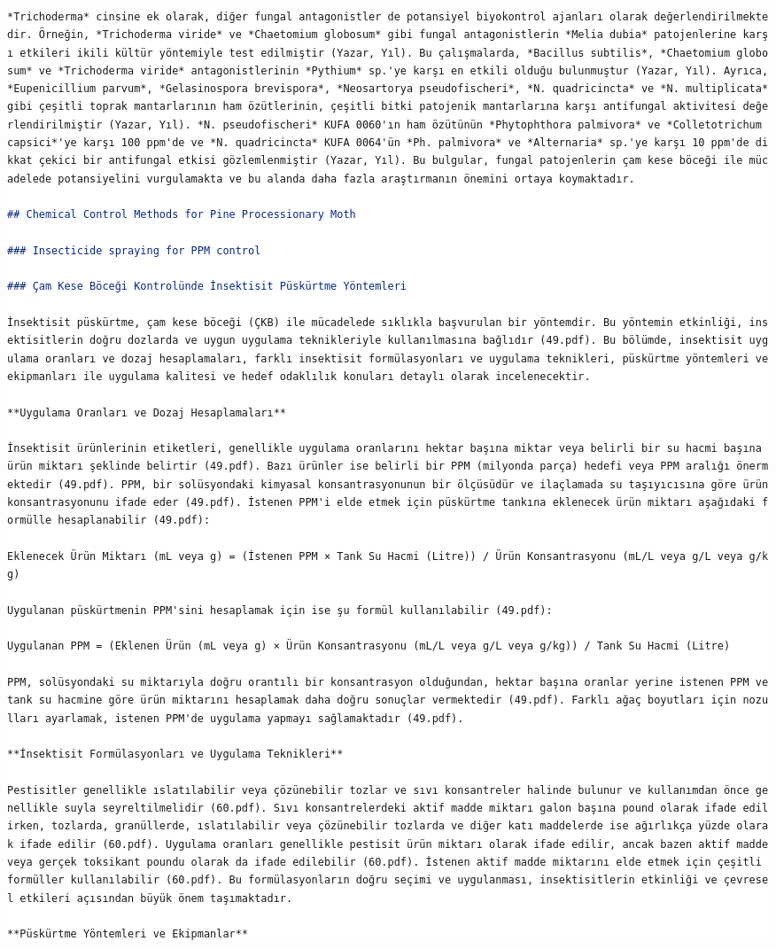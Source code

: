 ```markdown
*Trichoderma* cinsine ek olarak, diğer fungal antagonistler de potansiyel biyokontrol ajanları olarak değerlendirilmektedir. Örneğin, *Trichoderma viride* ve *Chaetomium globosum* gibi fungal antagonistlerin *Melia dubia* patojenlerine karşı etkileri ikili kültür yöntemiyle test edilmiştir (Yazar, Yıl). Bu çalışmalarda, *Bacillus subtilis*, *Chaetomium globosum* ve *Trichoderma viride* antagonistlerinin *Pythium* sp.'ye karşı en etkili olduğu bulunmuştur (Yazar, Yıl). Ayrıca, *Eupenicillium parvum*, *Gelasinospora brevispora*, *Neosartorya pseudofischeri*, *N. quadricincta* ve *N. multiplicata* gibi çeşitli toprak mantarlarının ham özütlerinin, çeşitli bitki patojenik mantarlarına karşı antifungal aktivitesi değerlendirilmiştir (Yazar, Yıl). *N. pseudofischeri* KUFA 0060'ın ham özütünün *Phytophthora palmivora* ve *Colletotrichum capsici*'ye karşı 100 ppm'de ve *N. quadricincta* KUFA 0064'ün *Ph. palmivora* ve *Alternaria* sp.'ye karşı 10 ppm'de dikkat çekici bir antifungal etkisi gözlemlenmiştir (Yazar, Yıl). Bu bulgular, fungal patojenlerin çam kese böceği ile mücadelede potansiyelini vurgulamakta ve bu alanda daha fazla araştırmanın önemini ortaya koymaktadır.

## Chemical Control Methods for Pine Processionary Moth

### Insecticide spraying for PPM control

### Çam Kese Böceği Kontrolünde İnsektisit Püskürtme Yöntemleri

İnsektisit püskürtme, çam kese böceği (ÇKB) ile mücadelede sıklıkla başvurulan bir yöntemdir. Bu yöntemin etkinliği, insektisitlerin doğru dozlarda ve uygun uygulama teknikleriyle kullanılmasına bağlıdır (49.pdf). Bu bölümde, insektisit uygulama oranları ve dozaj hesaplamaları, farklı insektisit formülasyonları ve uygulama teknikleri, püskürtme yöntemleri ve ekipmanları ile uygulama kalitesi ve hedef odaklılık konuları detaylı olarak incelenecektir.

**Uygulama Oranları ve Dozaj Hesaplamaları**

İnsektisit ürünlerinin etiketleri, genellikle uygulama oranlarını hektar başına miktar veya belirli bir su hacmi başına ürün miktarı şeklinde belirtir (49.pdf). Bazı ürünler ise belirli bir PPM (milyonda parça) hedefi veya PPM aralığı önermektedir (49.pdf). PPM, bir solüsyondaki kimyasal konsantrasyonunun bir ölçüsüdür ve ilaçlamada su taşıyıcısına göre ürün konsantrasyonunu ifade eder (49.pdf). İstenen PPM'i elde etmek için püskürtme tankına eklenecek ürün miktarı aşağıdaki formülle hesaplanabilir (49.pdf):

Eklenecek Ürün Miktarı (mL veya g) = (İstenen PPM × Tank Su Hacmi (Litre)) / Ürün Konsantrasyonu (mL/L veya g/L veya g/kg)

Uygulanan püskürtmenin PPM'sini hesaplamak için ise şu formül kullanılabilir (49.pdf):

Uygulanan PPM = (Eklenen Ürün (mL veya g) × Ürün Konsantrasyonu (mL/L veya g/L veya g/kg)) / Tank Su Hacmi (Litre)

PPM, solüsyondaki su miktarıyla doğru orantılı bir konsantrasyon olduğundan, hektar başına oranlar yerine istenen PPM ve tank su hacmine göre ürün miktarını hesaplamak daha doğru sonuçlar vermektedir (49.pdf). Farklı ağaç boyutları için nozulları ayarlamak, istenen PPM'de uygulama yapmayı sağlamaktadır (49.pdf).

**İnsektisit Formülasyonları ve Uygulama Teknikleri**

Pestisitler genellikle ıslatılabilir veya çözünebilir tozlar ve sıvı konsantreler halinde bulunur ve kullanımdan önce genellikle suyla seyreltilmelidir (60.pdf). Sıvı konsantrelerdeki aktif madde miktarı galon başına pound olarak ifade edilirken, tozlarda, granüllerde, ıslatılabilir veya çözünebilir tozlarda ve diğer katı maddelerde ise ağırlıkça yüzde olarak ifade edilir (60.pdf). Uygulama oranları genellikle pestisit ürün miktarı olarak ifade edilir, ancak bazen aktif madde veya gerçek toksikant poundu olarak da ifade edilebilir (60.pdf). İstenen aktif madde miktarını elde etmek için çeşitli formüller kullanılabilir (60.pdf). Bu formülasyonların doğru seçimi ve uygulanması, insektisitlerin etkinliği ve çevresel etkileri açısından büyük önem taşımaktadır.

**Püskürtme Yöntemleri ve Ekipmanlar**

```